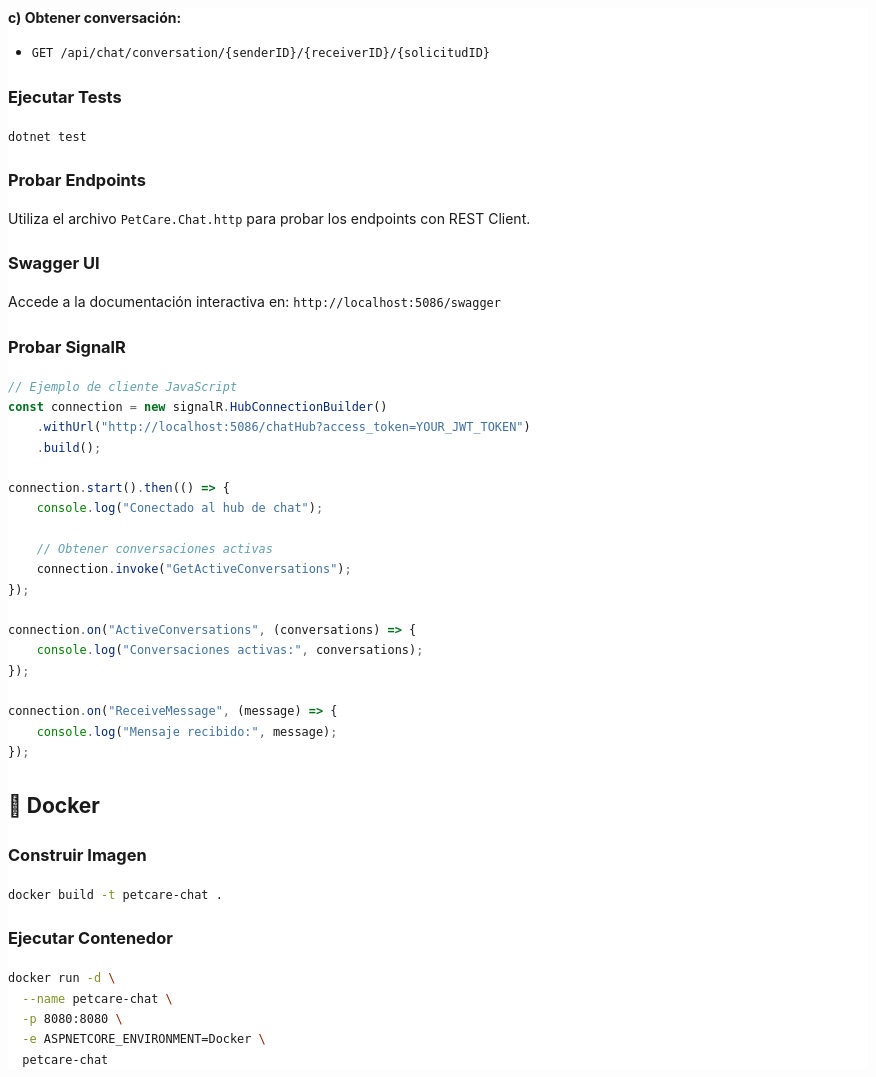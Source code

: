 **c) Obtener conversación:**
- `GET /api/chat/conversation/{senderID}/{receiverID}/{solicitudID}`

### Ejecutar Tests
```bash
dotnet test
```

### Probar Endpoints
Utiliza el archivo `PetCare.Chat.http` para probar los endpoints con REST Client.

### Swagger UI
Accede a la documentación interactiva en: `http://localhost:5086/swagger`

### Probar SignalR
```javascript
// Ejemplo de cliente JavaScript
const connection = new signalR.HubConnectionBuilder()
    .withUrl("http://localhost:5086/chatHub?access_token=YOUR_JWT_TOKEN")
    .build();

connection.start().then(() => {
    console.log("Conectado al hub de chat");
    
    // Obtener conversaciones activas
    connection.invoke("GetActiveConversations");
});

connection.on("ActiveConversations", (conversations) => {
    console.log("Conversaciones activas:", conversations);
});

connection.on("ReceiveMessage", (message) => {
    console.log("Mensaje recibido:", message);
});
```

## 🐳 Docker

### Construir Imagen
```bash
docker build -t petcare-chat .
```

### Ejecutar Contenedor
```bash
docker run -d \
  --name petcare-chat \
  -p 8080:8080 \
  -e ASPNETCORE_ENVIRONMENT=Docker \
  petcare-chat
```
